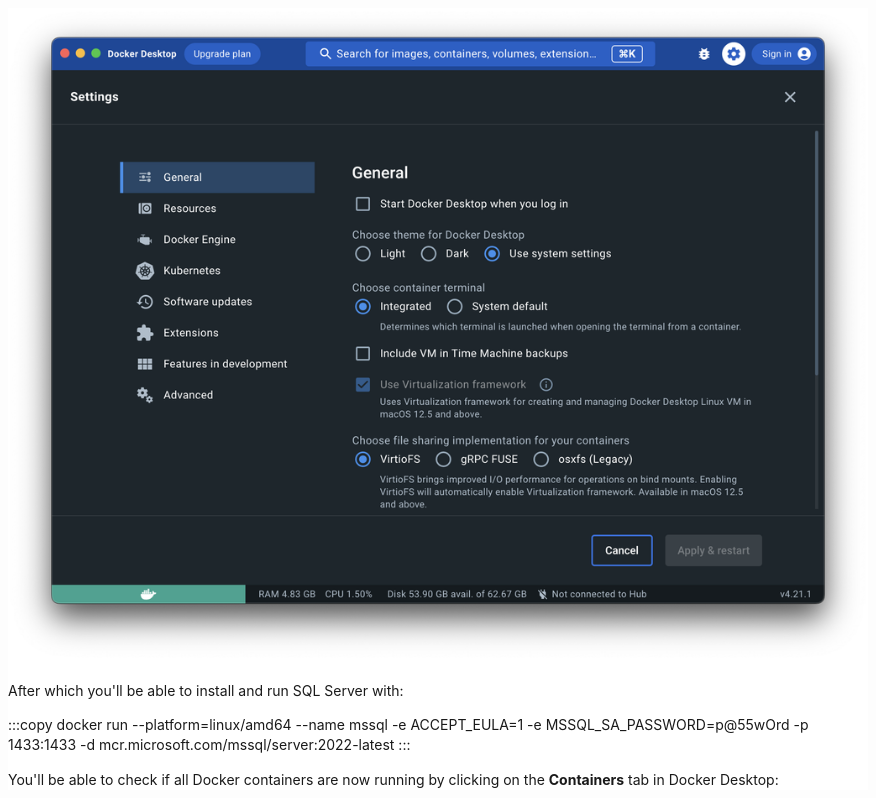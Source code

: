 ![](/img/posts/postgres-mysql-sqlserver-on-apple-silicon/docker-general.png)

After which you'll be able to install and run SQL Server with:

:::copy
docker run --platform=linux/amd64 --name mssql -e ACCEPT_EULA=1 -e MSSQL_SA_PASSWORD=p@55wOrd -p 1433:1433 -d mcr.microsoft.com/mssql/server:2022-latest
:::

You'll be able to check if all Docker containers are now running by clicking on the **Containers** tab in Docker Desktop:
